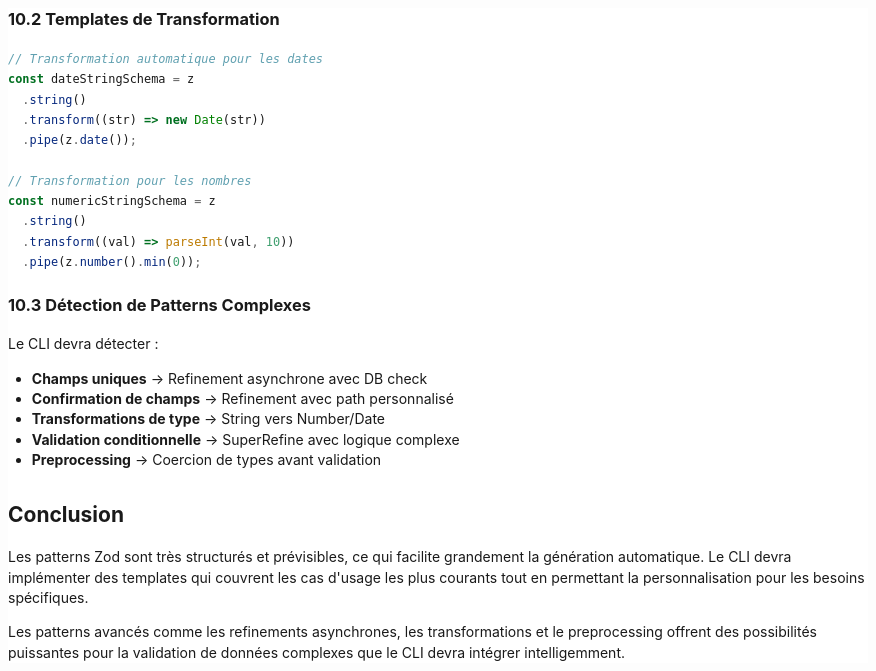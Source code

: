 ### 10.2 Templates de Transformation

```typescript
// Transformation automatique pour les dates
const dateStringSchema = z
  .string()
  .transform((str) => new Date(str))
  .pipe(z.date());

// Transformation pour les nombres
const numericStringSchema = z
  .string()
  .transform((val) => parseInt(val, 10))
  .pipe(z.number().min(0));
```

### 10.3 Détection de Patterns Complexes

Le CLI devra détecter :

- **Champs uniques** → Refinement asynchrone avec DB check
- **Confirmation de champs** → Refinement avec path personnalisé
- **Transformations de type** → String vers Number/Date
- **Validation conditionnelle** → SuperRefine avec logique complexe
- **Preprocessing** → Coercion de types avant validation

## Conclusion

Les patterns Zod sont très structurés et prévisibles, ce qui facilite grandement la génération automatique. Le CLI devra implémenter des templates qui couvrent les cas d'usage les plus courants tout en permettant la personnalisation pour les besoins spécifiques.

Les patterns avancés comme les refinements asynchrones, les transformations et le preprocessing offrent des possibilités puissantes pour la validation de données complexes que le CLI devra intégrer intelligemment.
